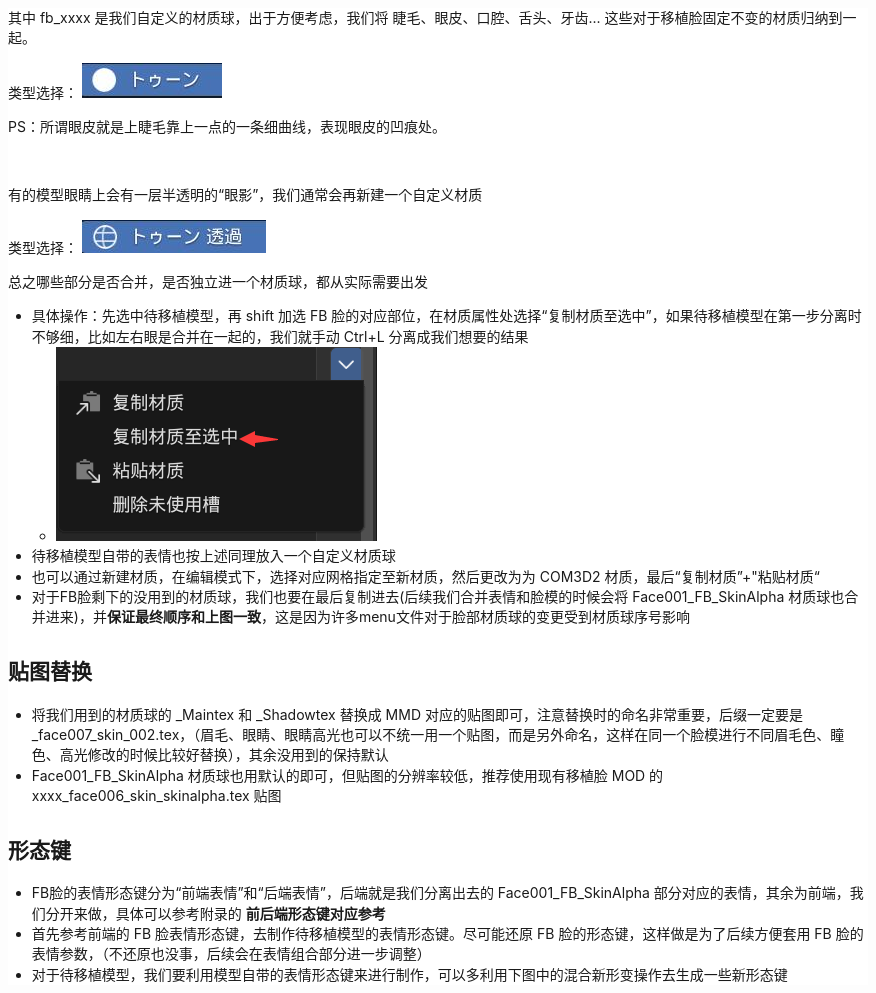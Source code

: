 其中 fb_xxxx 是我们自定义的材质球，出于方便考虑，我们将 睫毛、眼皮、口腔、舌头、牙齿... 这些对于移植脸固定不变的材质归纳到一起。

类型选择：  ![20250412184102.jpg](./assets/20250412184102_1744454494423_0.jpg)

PS：所谓眼皮就是上睫毛靠上一点的一条细曲线，表现眼皮的凹痕处。

<br>

有的模型眼睛上会有一层半透明的“眼影”，我们通常会再新建一个自定义材质

类型选择： ![20250412184108.jpg](./assets/20250412184108_1744454505608_0.jpg)

总之哪些部分是否合并，是否独立进一个材质球，都从实际需要出发

- 具体操作：先选中待移植模型，再 shift 加选 FB 脸的对应部位，在材质属性处选择“复制材质至选中”，如果待移植模型在第一步分离时不够细，比如左右眼是合并在一起的，我们就手动 Ctrl+L 分离成我们想要的结果
    - ![image.png](./assets/image_1714778547467_0.png)
- 待移植模型自带的表情也按上述同理放入一个自定义材质球
- 也可以通过新建材质，在编辑模式下，选择对应网格指定至新材质，然后更改为为 COM3D2 材质，最后“复制材质”+"粘贴材质“
- 对于FB脸剩下的没用到的材质球，我们也要在最后复制进去(后续我们合并表情和脸模的时候会将 Face001_FB_SkinAlpha 材质球也合并进来)，并**保证最终顺序和上图一致**，这是因为许多menu文件对于脸部材质球的变更受到材质球序号影响

## 贴图替换

- 将我们用到的材质球的 _Maintex 和 _Shadowtex 替换成 MMD 对应的贴图即可，注意替换时的命名非常重要，后缀一定要是 _face007_skin_002.tex，（眉毛、眼睛、眼睛高光也可以不统一用一个贴图，而是另外命名，这样在同一个脸模进行不同眉毛色、瞳色、高光修改的时候比较好替换），其余没用到的保持默认
- Face001_FB_SkinAlpha 材质球也用默认的即可，但贴图的分辨率较低，推荐使用现有移植脸 MOD 的 xxxx_face006_skin_skinalpha.tex 贴图

## 形态键

- FB脸的表情形态键分为“前端表情”和“后端表情”，后端就是我们分离出去的 Face001_FB_SkinAlpha 部分对应的表情，其余为前端，我们分开来做，具体可以参考附录的 **前后端形态键对应参考**
- 首先参考前端的 FB 脸表情形态键，去制作待移植模型的表情形态键。尽可能还原 FB 脸的形态键，这样做是为了后续方便套用 FB 脸的表情参数，（不还原也没事，后续会在表情组合部分进一步调整）
- 对于待移植模型，我们要利用模型自带的表情形态键来进行制作，可以多利用下图中的混合新形变操作去生成一些新形态键